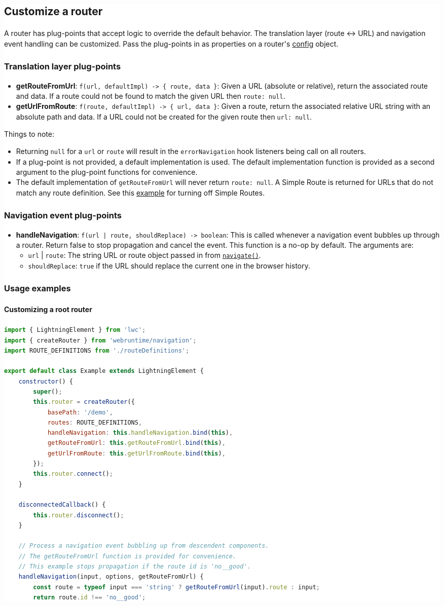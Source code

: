 ## Customize a router

A router has plug-points that accept logic to override the default behavior. The translation layer (route <-> URL) and navigation event handling can be customized. Pass the plug-points in as properties on a router's [config](#createrouter) object.

### Translation layer plug-points

-   **getRouteFromUrl**: `f(url, defaultImpl) -> { route, data }`: Given a URL (absolute or relative), return the associated route and data. If a route could not be found to match the given URL then `route: null`.
-   **getUrlFromRoute**: `f(route, defaultImpl) -> { url, data }`: Given a route, return the associated relative URL string with an absolute path and data. If a URL could not be created for the given route then `url: null`.

Things to note:

-   Returning `null` for a `url` or `route` will result in the `errorNavigation` hook listeners being call on all routers.
-   If a plug-point is not provided, a default implementation is used. The default implementation function is provided as a second argument to the plug-point functions for convenience.
-   The default implementation of `getRouteFromUrl` will never return `route: null`. A Simple Route is returned for URLs that do not match any route definition. See this [example](#customizing-a-root-router) for turning off Simple Routes.

### Navigation event plug-points

-   **handleNavigation**: `f(url | route, shouldReplace) -> boolean`: This is called whenever a navigation event bubbles up through a router. Return false to stop propagation and cancel the event. This function is a no-op by default. The arguments are:
    -   `url` | `route`: The string URL or route object passed in from [`navigate()`](#navigate).
    -   `shouldReplace`: `true` if the URL should replace the current one in the browser history.

### Usage examples

#### Customizing a root router

```js
import { LightningElement } from 'lwc';
import { createRouter } from 'webruntime/navigation';
import ROUTE_DEFINITIONS from './routeDefinitions';

export default class Example extends LightningElement {
    constructor() {
        super();
        this.router = createRouter({
            basePath: '/demo',
            routes: ROUTE_DEFINITIONS,
            handleNavigation: this.handleNavigation.bind(this),
            getRouteFromUrl: this.getRouteFromUrl.bind(this),
            getUrlFromRoute: this.getUrlFromRoute.bind(this),
        });
        this.router.connect();
    }

    disconnectedCallback() {
        this.router.disconnect();
    }

    // Process a navigation event bubbling up from descendent components.
    // The getRouteFromUrl function is provided for convenience.
    // This example stops propagation if the route id is 'no__good'.
    handleNavigation(input, options, getRouteFromUrl) {
        const route = typeof input === 'string' ? getRouteFromUrl(input).route : input;
        return route.id !== 'no__good';
```